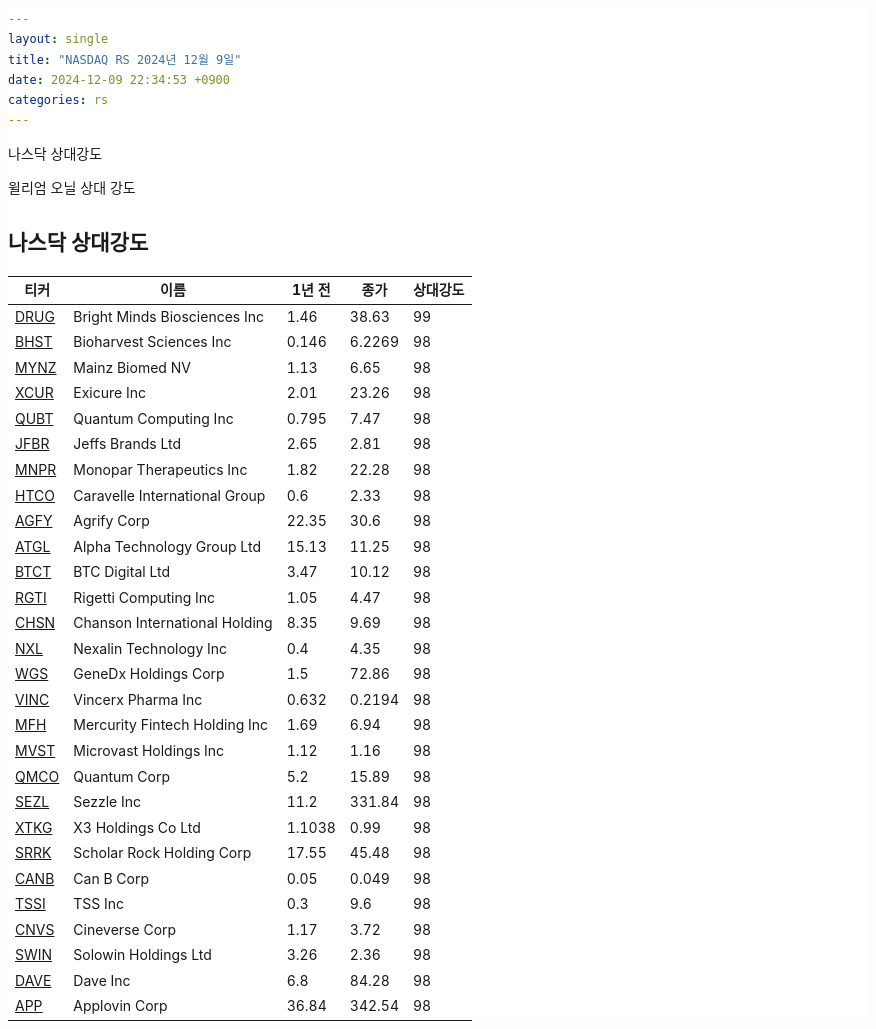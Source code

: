 ```yaml
---
layout: single
title: "NASDAQ RS 2024년 12월 9일"
date: 2024-12-09 22:34:53 +0900
categories: rs
---
```

나스닥 상대강도

윌리엄 오닐 상대 강도

## 나스닥 상대강도

|티커|이름|1년 전|종가|상대강도|
|------|---|-----|--|------|
|[DRUG](https://finance.yahoo.com/quote/DRUG/)|Bright Minds Biosciences Inc|1.46|38.63|99 |
|[BHST](https://finance.yahoo.com/quote/BHST/)|Bioharvest Sciences Inc|0.146|6.2269|98 |
|[MYNZ](https://finance.yahoo.com/quote/MYNZ/)|Mainz Biomed NV|1.13|6.65|98 |
|[XCUR](https://finance.yahoo.com/quote/XCUR/)|Exicure Inc|2.01|23.26|98 |
|[QUBT](https://finance.yahoo.com/quote/QUBT/)|Quantum Computing Inc|0.795|7.47|98 |
|[JFBR](https://finance.yahoo.com/quote/JFBR/)|Jeffs Brands Ltd|2.65|2.81|98 |
|[MNPR](https://finance.yahoo.com/quote/MNPR/)|Monopar Therapeutics Inc|1.82|22.28|98 |
|[HTCO](https://finance.yahoo.com/quote/HTCO/)|Caravelle International Group|0.6|2.33|98 |
|[AGFY](https://finance.yahoo.com/quote/AGFY/)|Agrify Corp|22.35|30.6|98 |
|[ATGL](https://finance.yahoo.com/quote/ATGL/)|Alpha Technology Group Ltd|15.13|11.25|98 |
|[BTCT](https://finance.yahoo.com/quote/BTCT/)|BTC Digital Ltd|3.47|10.12|98 |
|[RGTI](https://finance.yahoo.com/quote/RGTI/)|Rigetti Computing Inc|1.05|4.47|98 |
|[CHSN](https://finance.yahoo.com/quote/CHSN/)|Chanson International Holding|8.35|9.69|98 |
|[NXL](https://finance.yahoo.com/quote/NXL/)|Nexalin Technology Inc|0.4|4.35|98 |
|[WGS](https://finance.yahoo.com/quote/WGS/)|GeneDx Holdings Corp|1.5|72.86|98 |
|[VINC](https://finance.yahoo.com/quote/VINC/)|Vincerx Pharma Inc|0.632|0.2194|98 |
|[MFH](https://finance.yahoo.com/quote/MFH/)|Mercurity Fintech Holding Inc|1.69|6.94|98 |
|[MVST](https://finance.yahoo.com/quote/MVST/)|Microvast Holdings Inc|1.12|1.16|98 |
|[QMCO](https://finance.yahoo.com/quote/QMCO/)|Quantum Corp|5.2|15.89|98 |
|[SEZL](https://finance.yahoo.com/quote/SEZL/)|Sezzle Inc|11.2|331.84|98 |
|[XTKG](https://finance.yahoo.com/quote/XTKG/)|X3 Holdings Co Ltd|1.1038|0.99|98 |
|[SRRK](https://finance.yahoo.com/quote/SRRK/)|Scholar Rock Holding Corp|17.55|45.48|98 |
|[CANB](https://finance.yahoo.com/quote/CANB/)|Can B Corp|0.05|0.049|98 |
|[TSSI](https://finance.yahoo.com/quote/TSSI/)|TSS Inc|0.3|9.6|98 |
|[CNVS](https://finance.yahoo.com/quote/CNVS/)|Cineverse Corp|1.17|3.72|98 |
|[SWIN](https://finance.yahoo.com/quote/SWIN/)|Solowin Holdings Ltd|3.26|2.36|98 |
|[DAVE](https://finance.yahoo.com/quote/DAVE/)|Dave Inc|6.8|84.28|98 |
|[APP](https://finance.yahoo.com/quote/APP/)|Applovin Corp|36.84|342.54|98 |